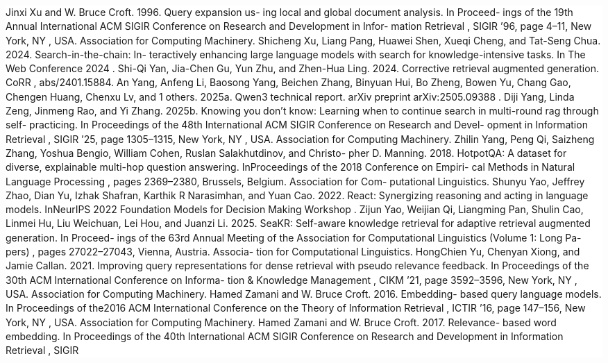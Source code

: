 Jinxi Xu and W. Bruce Croft. 1996. Query expansion us-
ing local and global document analysis. In Proceed-
ings of the 19th Annual International ACM SIGIR
Conference on Research and Development in Infor-
mation Retrieval , SIGIR ’96, page 4–11, New York,
NY , USA. Association for Computing Machinery.
Shicheng Xu, Liang Pang, Huawei Shen, Xueqi Cheng,
and Tat-Seng Chua. 2024. Search-in-the-chain: In-
teractively enhancing large language models with
search for knowledge-intensive tasks. In The Web
Conference 2024 .
Shi-Qi Yan, Jia-Chen Gu, Yun Zhu, and Zhen-Hua Ling.
2024. Corrective retrieval augmented generation.
CoRR , abs/2401.15884.
An Yang, Anfeng Li, Baosong Yang, Beichen Zhang,
Binyuan Hui, Bo Zheng, Bowen Yu, Chang
Gao, Chengen Huang, Chenxu Lv, and 1 others.
2025a. Qwen3 technical report. arXiv preprint
arXiv:2505.09388 .
Diji Yang, Linda Zeng, Jinmeng Rao, and Yi Zhang.
2025b. Knowing you don’t know: Learning when
to continue search in multi-round rag through self-
practicing. In Proceedings of the 48th International
ACM SIGIR Conference on Research and Devel-
opment in Information Retrieval , SIGIR ’25, page
1305–1315, New York, NY , USA. Association for
Computing Machinery.
Zhilin Yang, Peng Qi, Saizheng Zhang, Yoshua Bengio,
William Cohen, Ruslan Salakhutdinov, and Christo-
pher D. Manning. 2018. HotpotQA: A dataset for
diverse, explainable multi-hop question answering.
InProceedings of the 2018 Conference on Empiri-
cal Methods in Natural Language Processing , pages
2369–2380, Brussels, Belgium. Association for Com-
putational Linguistics.
Shunyu Yao, Jeffrey Zhao, Dian Yu, Izhak Shafran,
Karthik R Narasimhan, and Yuan Cao. 2022. React:
Synergizing reasoning and acting in language models.
InNeurIPS 2022 Foundation Models for Decision
Making Workshop .
Zijun Yao, Weijian Qi, Liangming Pan, Shulin Cao,
Linmei Hu, Liu Weichuan, Lei Hou, and Juanzi Li.
2025. SeaKR: Self-aware knowledge retrieval for
adaptive retrieval augmented generation. In Proceed-
ings of the 63rd Annual Meeting of the Association
for Computational Linguistics (Volume 1: Long Pa-
pers) , pages 27022–27043, Vienna, Austria. Associa-
tion for Computational Linguistics.
HongChien Yu, Chenyan Xiong, and Jamie Callan. 2021.
Improving query representations for dense retrieval
with pseudo relevance feedback. In Proceedings of
the 30th ACM International Conference on Informa-
tion & Knowledge Management , CIKM ’21, page
3592–3596, New York, NY , USA. Association for
Computing Machinery.
Hamed Zamani and W. Bruce Croft. 2016. Embedding-
based query language models. In Proceedings of the2016 ACM International Conference on the Theory
of Information Retrieval , ICTIR ’16, page 147–156,
New York, NY , USA. Association for Computing
Machinery.
Hamed Zamani and W. Bruce Croft. 2017. Relevance-
based word embedding. In Proceedings of the 40th
International ACM SIGIR Conference on Research
and Development in Information Retrieval , SIGIR